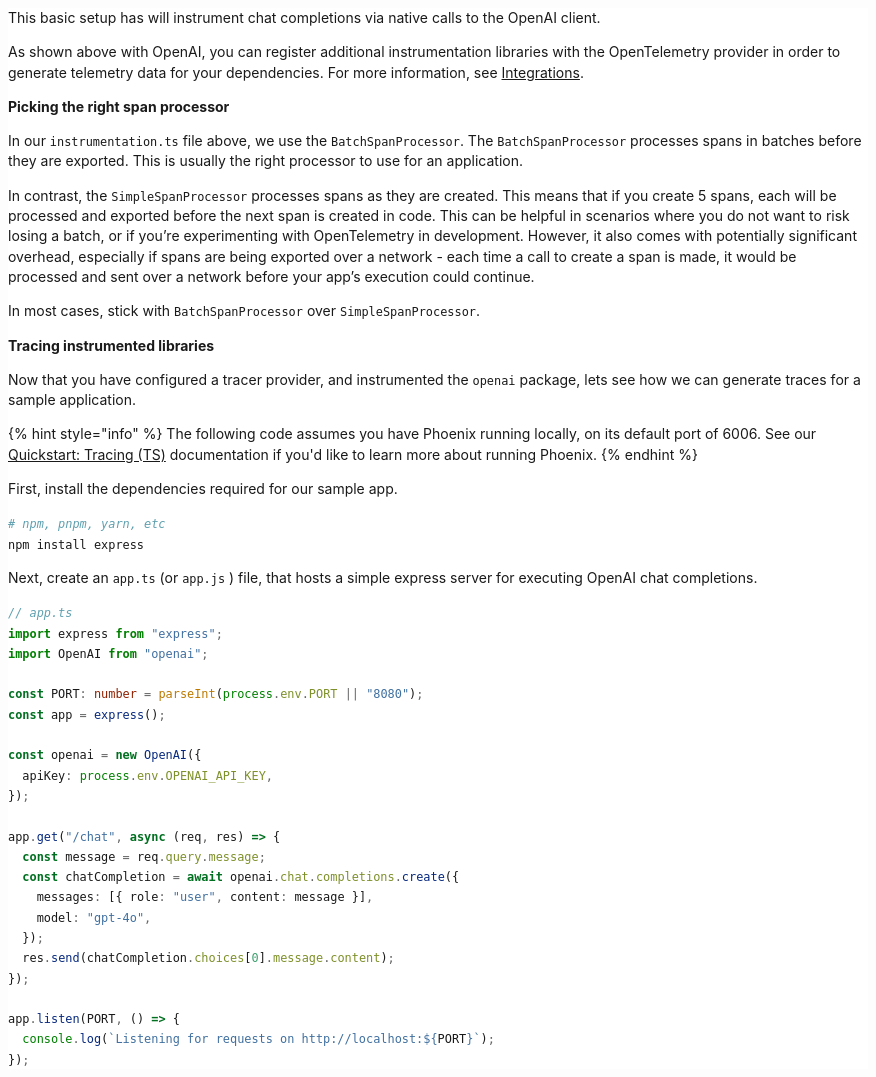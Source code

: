 This basic setup has will instrument chat completions via native calls to the OpenAI client.

As shown above with OpenAI, you can register additional instrumentation libraries with the OpenTelemetry provider in order to generate telemetry data for your dependencies. For more information, see [Integrations](broken-reference).

**Picking the right span processor**

In our `instrumentation.ts` file above, we use the `BatchSpanProcessor`. The `BatchSpanProcessor` processes spans in batches before they are exported. This is usually the right processor to use for an application.

In contrast, the `SimpleSpanProcessor` processes spans as they are created. This means that if you create 5 spans, each will be processed and exported before the next span is created in code. This can be helpful in scenarios where you do not want to risk losing a batch, or if you’re experimenting with OpenTelemetry in development. However, it also comes with potentially significant overhead, especially if spans are being exported over a network - each time a call to create a span is made, it would be processed and sent over a network before your app’s execution could continue.

In most cases, stick with `BatchSpanProcessor` over `SimpleSpanProcessor`.

**Tracing instrumented libraries**

Now that you have configured a tracer provider, and instrumented the `openai` package, lets see how we can generate traces for a sample application.

{% hint style="info" %}
The following code assumes you have Phoenix running locally, on its default port of 6006. See our [Quickstart: Tracing (TS)](../../llm-traces-1/quickstart-tracing-ts.md) documentation if you'd like to learn more about running Phoenix.
{% endhint %}

First, install the dependencies required for our sample app.

```sh
# npm, pnpm, yarn, etc
npm install express
```

Next, create an `app.ts` (or `app.js` ) file, that hosts a simple express server for executing OpenAI chat completions.

```typescript
// app.ts
import express from "express";
import OpenAI from "openai";

const PORT: number = parseInt(process.env.PORT || "8080");
const app = express();

const openai = new OpenAI({
  apiKey: process.env.OPENAI_API_KEY,
});

app.get("/chat", async (req, res) => {
  const message = req.query.message;
  const chatCompletion = await openai.chat.completions.create({
    messages: [{ role: "user", content: message }],
    model: "gpt-4o",
  });
  res.send(chatCompletion.choices[0].message.content);
});

app.listen(PORT, () => {
  console.log(`Listening for requests on http://localhost:${PORT}`);
});
```
